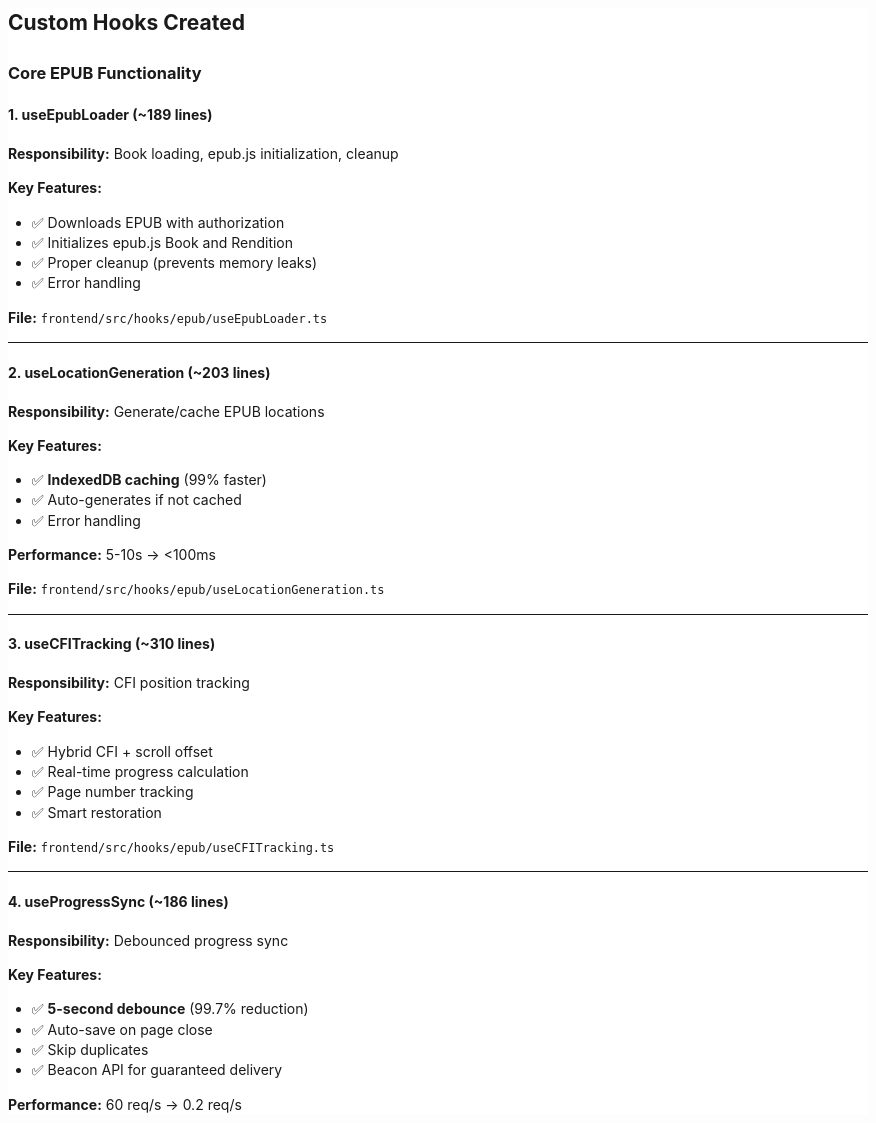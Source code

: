 
## Custom Hooks Created

### Core EPUB Functionality

#### 1. useEpubLoader (~189 lines)
**Responsibility:** Book loading, epub.js initialization, cleanup

**Key Features:**
- ✅ Downloads EPUB with authorization
- ✅ Initializes epub.js Book and Rendition
- ✅ Proper cleanup (prevents memory leaks)
- ✅ Error handling

**File:** `frontend/src/hooks/epub/useEpubLoader.ts`

---

#### 2. useLocationGeneration (~203 lines)
**Responsibility:** Generate/cache EPUB locations

**Key Features:**
- ✅ **IndexedDB caching** (99% faster)
- ✅ Auto-generates if not cached
- ✅ Error handling

**Performance:** 5-10s → <100ms

**File:** `frontend/src/hooks/epub/useLocationGeneration.ts`

---

#### 3. useCFITracking (~310 lines)
**Responsibility:** CFI position tracking

**Key Features:**
- ✅ Hybrid CFI + scroll offset
- ✅ Real-time progress calculation
- ✅ Page number tracking
- ✅ Smart restoration

**File:** `frontend/src/hooks/epub/useCFITracking.ts`

---

#### 4. useProgressSync (~186 lines)
**Responsibility:** Debounced progress sync

**Key Features:**
- ✅ **5-second debounce** (99.7% reduction)
- ✅ Auto-save on page close
- ✅ Skip duplicates
- ✅ Beacon API for guaranteed delivery

**Performance:** 60 req/s → 0.2 req/s

